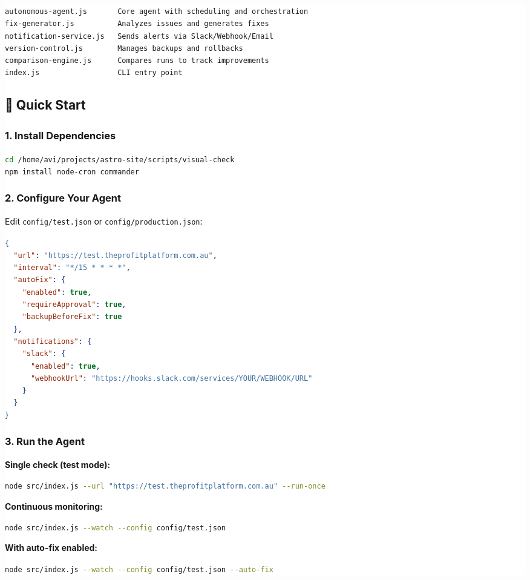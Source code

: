 ```
autonomous-agent.js       Core agent with scheduling and orchestration
fix-generator.js          Analyzes issues and generates fixes
notification-service.js   Sends alerts via Slack/Webhook/Email
version-control.js        Manages backups and rollbacks
comparison-engine.js      Compares runs to track improvements
index.js                  CLI entry point
```

## 🚀 Quick Start

### 1. Install Dependencies

```bash
cd /home/avi/projects/astro-site/scripts/visual-check
npm install node-cron commander
```

### 2. Configure Your Agent

Edit `config/test.json` or `config/production.json`:

```json
{
  "url": "https://test.theprofitplatform.com.au",
  "interval": "*/15 * * * *",
  "autoFix": {
    "enabled": true,
    "requireApproval": true,
    "backupBeforeFix": true
  },
  "notifications": {
    "slack": {
      "enabled": true,
      "webhookUrl": "https://hooks.slack.com/services/YOUR/WEBHOOK/URL"
    }
  }
}
```

### 3. Run the Agent

**Single check (test mode):**
```bash
node src/index.js --url "https://test.theprofitplatform.com.au" --run-once
```

**Continuous monitoring:**
```bash
node src/index.js --watch --config config/test.json
```

**With auto-fix enabled:**
```bash
node src/index.js --watch --config config/test.json --auto-fix
```
